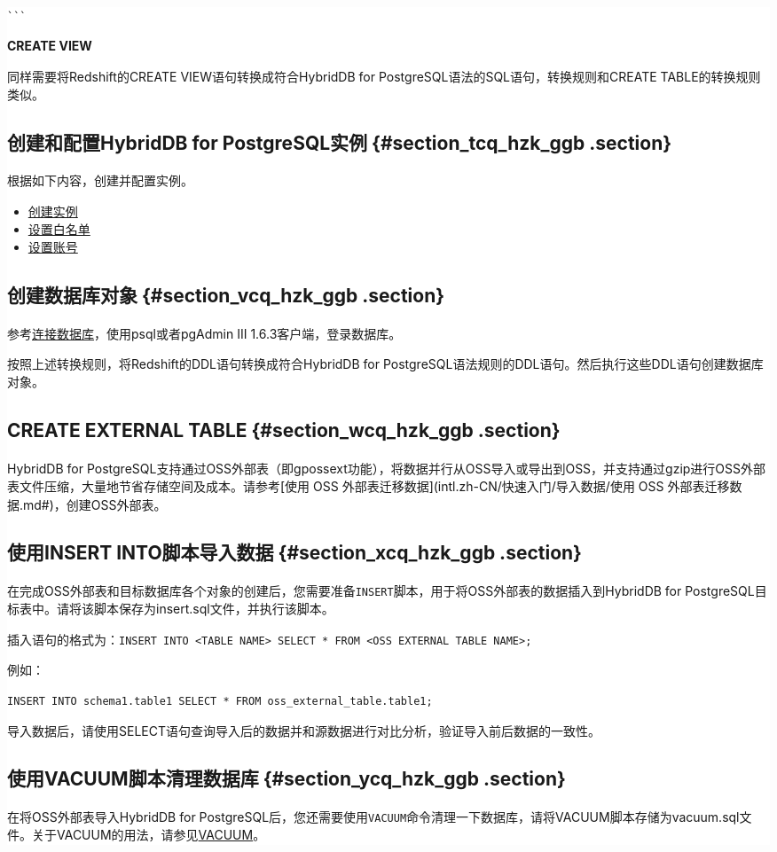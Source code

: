     ```


**CREATE VIEW**

同样需要将Redshift的CREATE VIEW语句转换成符合HybridDB for PostgreSQL语法的SQL语句，转换规则和CREATE TABLE的转换规则类似。

## 创建和配置HybridDB for PostgreSQL实例 {#section_tcq_hzk_ggb .section}

根据如下内容，创建并配置实例。

-   [创建实例](intl.zh-CN/快速入门/创建实例.md#)
-   [设置白名单](intl.zh-CN/快速入门/配置实例/设置白名单.md#)
-   [设置账号](intl.zh-CN/快速入门/配置实例/设置账号.md#)

## 创建数据库对象 {#section_vcq_hzk_ggb .section}

参考[连接数据库](intl.zh-CN/快速入门/连接数据库.md#)，使用psql或者pgAdmin III 1.6.3客户端，登录数据库。

按照上述转换规则，将Redshift的DDL语句转换成符合HybridDB for PostgreSQL语法规则的DDL语句。然后执行这些DDL语句创建数据库对象。

## CREATE EXTERNAL TABLE {#section_wcq_hzk_ggb .section}

HybridDB for PostgreSQL支持通过OSS外部表（即gpossext功能），将数据并行从OSS导入或导出到OSS，并支持通过gzip进行OSS外部表文件压缩，大量地节省存储空间及成本。请参考[使用 OSS 外部表迁移数据](intl.zh-CN/快速入门/导入数据/使用 OSS 外部表迁移数据.md#)，创建OSS外部表。

## 使用INSERT INTO脚本导入数据 {#section_xcq_hzk_ggb .section}

在完成OSS外部表和目标数据库各个对象的创建后，您需要准备`INSERT`脚本，用于将OSS外部表的数据插入到HybridDB for PostgreSQL目标表中。请将该脚本保存为insert.sql文件，并执行该脚本。

插入语句的格式为：`INSERT INTO <TABLE NAME> SELECT * FROM <OSS EXTERNAL TABLE NAME>;`

例如：

```
INSERT INTO schema1.table1 SELECT * FROM oss_external_table.table1;
```

导入数据后，请使用SELECT语句查询导入后的数据并和源数据进行对比分析，验证导入前后数据的一致性。

## 使用VACUUM脚本清理数据库 {#section_ycq_hzk_ggb .section}

在将OSS外部表导入HybridDB for PostgreSQL后，您还需要使用`VACUUM`命令清理一下数据库，请将VACUUM脚本存储为vacuum.sql文件。关于VACUUM的用法，请参见[VACUUM](https://www.postgresql.org/docs/8.2/sql-vacuum.html)。

